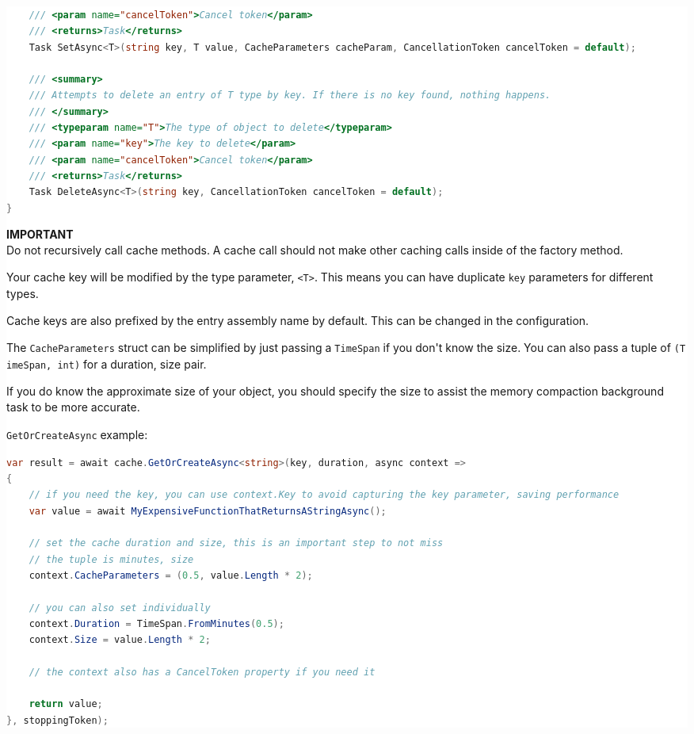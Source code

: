 ```cs
    /// <param name="cancelToken">Cancel token</param>
    /// <returns>Task</returns>
    Task SetAsync<T>(string key, T value, CacheParameters cacheParam, CancellationToken cancelToken = default);

    /// <summary>
    /// Attempts to delete an entry of T type by key. If there is no key found, nothing happens.
    /// </summary>
    /// <typeparam name="T">The type of object to delete</typeparam>
    /// <param name="key">The key to delete</param>
    /// <param name="cancelToken">Cancel token</param>
    /// <returns>Task</returns>
    Task DeleteAsync<T>(string key, CancellationToken cancelToken = default);
}
```

**IMPORTANT**  
Do not recursively call cache methods. A cache call should not make other caching calls inside of the factory method.

Your cache key will be modified by the type parameter, `<T>`. This means you can have duplicate `key` parameters for different types.

Cache keys are also prefixed by the entry assembly name by default. This can be changed in the configuration.

The `CacheParameters` struct can be simplified by just passing a `TimeSpan` if you don't know the size. You can also pass a tuple of `(TimeSpan, int)` for a duration, size pair.

If you do know the approximate size of your object, you should specify the size to assist the memory compaction background task to be more accurate.

`GetOrCreateAsync` example:

```cs
var result = await cache.GetOrCreateAsync<string>(key, duration, async context =>
{
    // if you need the key, you can use context.Key to avoid capturing the key parameter, saving performance
    var value = await MyExpensiveFunctionThatReturnsAStringAsync();

    // set the cache duration and size, this is an important step to not miss
    // the tuple is minutes, size
    context.CacheParameters = (0.5, value.Length * 2);

    // you can also set individually
    context.Duration = TimeSpan.FromMinutes(0.5);
    context.Size = value.Length * 2;

    // the context also has a CancelToken property if you need it

    return value;
}, stoppingToken);
```
